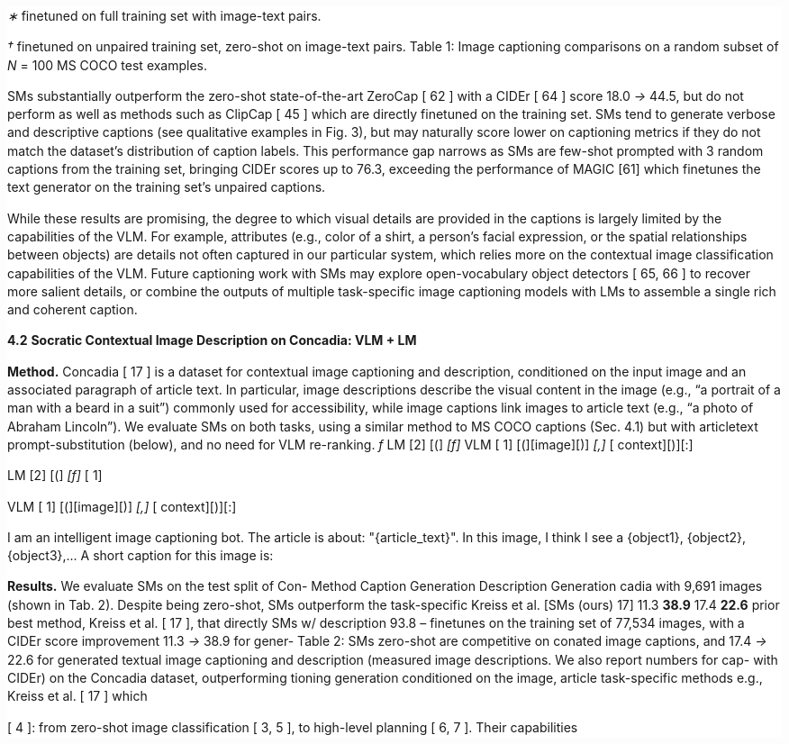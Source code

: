 _∗_ finetuned on full training set with image-text pairs.

_†_ finetuned on unpaired training set, zero-shot on image-text pairs.
Table 1: Image captioning comparisons on a random
subset of _N_ = 100 MS COCO test examples.


SMs substantially outperform the zero-shot state-of-the-art ZeroCap [ 62 ] with a CIDEr [ 64 ] score
18.0 _→_ 44.5, but do not perform as well as methods such as ClipCap [ 45 ] which are directly finetuned
on the training set. SMs tend to generate verbose and descriptive captions (see qualitative examples
in Fig. 3), but may naturally score lower on captioning metrics if they do not match the dataset’s
distribution of caption labels. This performance gap narrows as SMs are few-shot prompted with 3
random captions from the training set, bringing CIDEr scores up to 76.3, exceeding the performance
of MAGIC [61] which finetunes the text generator on the training set’s unpaired captions.

While these results are promising, the degree to which visual details are provided in the captions
is largely limited by the capabilities of the VLM. For example, attributes (e.g., color of a shirt, a
person’s facial expression, or the spatial relationships between objects) are details not often captured
in our particular system, which relies more on the contextual image classification capabilities of
the VLM. Future captioning work with SMs may explore open-vocabulary object detectors [ 65, 66 ]
to recover more salient details, or combine the outputs of multiple task-specific image captioning
models with LMs to assemble a single rich and coherent caption.

**4.2** **Socratic Contextual Image Description on Concadia: VLM + LM**


**Method.** Concadia [ 17 ] is a dataset for contextual image captioning and description, conditioned on
the input image and an associated paragraph of article text. In particular, image descriptions describe
the visual content in the image (e.g., “a portrait of a man with a beard in a suit”) commonly used for
accessibility, while image captions link images to article text (e.g., “a photo of Abraham Lincoln”). We
evaluate SMs on both tasks, using a similar method to MS COCO captions (Sec. 4.1) but with articletext prompt-substitution (below), and no need for VLM re-ranking. _f_ LM [2] [(] _[f]_ VLM [ 1] [(][image][)] _[,]_ [ context][)][:]


LM [2] [(] _[f]_ [ 1]


VLM [ 1] [(][image][)] _[,]_ [ context][)][:]


I am an intelligent image captioning bot. The article is about: "{article_text}". In this image, I think I see
a {object1}, {object2}, {object3},... A short caption for this image is:


**Results.** We evaluate SMs on the test split of Con- Method Caption Generation Description Generation
cadia with 9,691 images (shown in Tab. 2). Despite
being zero-shot, SMs outperform the task-specific Kreiss et al. [SMs (ours) 17] 11.3 **38.9** 17.4 **22.6**
prior best method, Kreiss et al. [ 17 ], that directly SMs w/ description 93.8 –
finetunes on the training set of 77,534 images, with
a CIDEr score improvement 11.3 _→_ 38.9 for gener- Table 2: SMs zero-shot are competitive on conated image captions, and 17.4 _→_ 22.6 for generated textual image captioning and description (measured
image descriptions. We also report numbers for cap- with CIDEr) on the Concadia dataset, outperforming
tioning generation conditioned on the image, article task-specific methods e.g., Kreiss et al. [ 17 ] which


[ 4 ]: from zero-shot image classification [ 3, 5 ], to high-level planning [ 6, 7 ]. Their capabilities